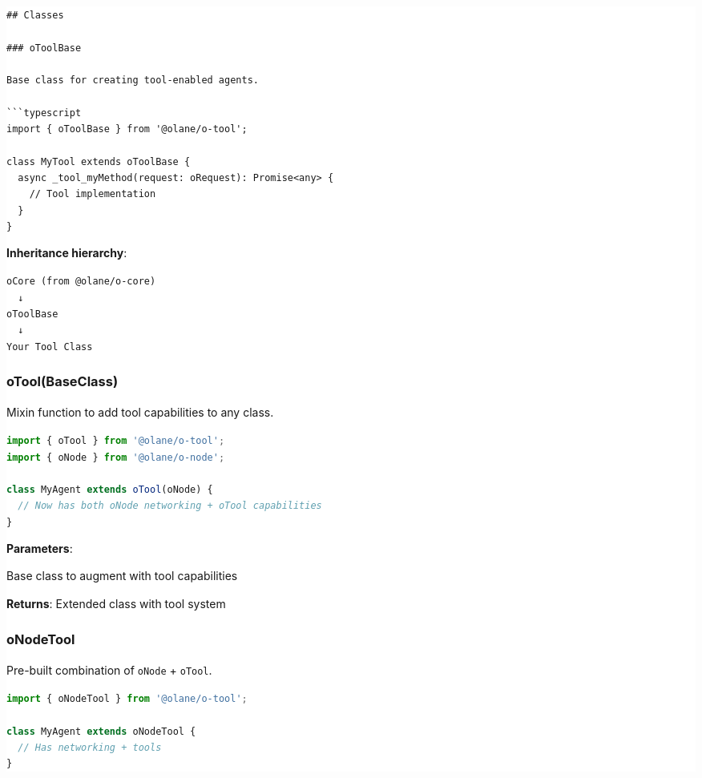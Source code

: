```
## Classes

### oToolBase

Base class for creating tool-enabled agents.

```typescript
import { oToolBase } from '@olane/o-tool';

class MyTool extends oToolBase {
  async _tool_myMethod(request: oRequest): Promise<any> {
    // Tool implementation
  }
}
```

**Inheritance hierarchy**:
```
oCore (from @olane/o-core)
  ↓
oToolBase
  ↓
Your Tool Class
```

### oTool(BaseClass)

Mixin function to add tool capabilities to any class.

```typescript
import { oTool } from '@olane/o-tool';
import { oNode } from '@olane/o-node';

class MyAgent extends oTool(oNode) {
  // Now has both oNode networking + oTool capabilities
}
```

**Parameters**:

<ParamField path="BaseClass" type="class" required>
  Base class to augment with tool capabilities
</ParamField>

**Returns**: Extended class with tool system

### oNodeTool

Pre-built combination of `oNode` + `oTool`.

```typescript
import { oNodeTool } from '@olane/o-tool';

class MyAgent extends oNodeTool {
  // Has networking + tools
}
```
